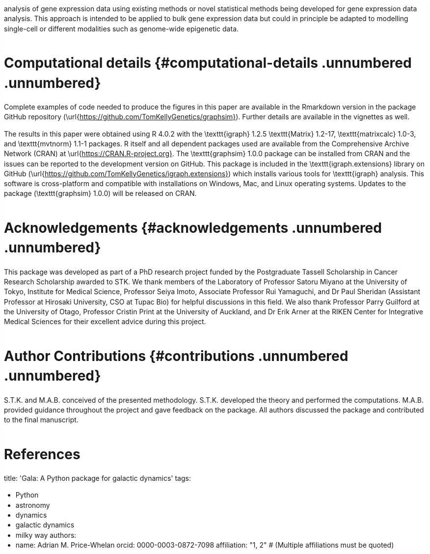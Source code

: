analysis of gene expression data using existing methods or novel
statistical methods being developed for gene expression data analysis.
This approach is intended to be applied to bulk gene expression data
but could in principle be adapted to modelling single-cell or
different modalities such as genome-wide epigenetic data.


Computational details {#computational-details .unnumbered .unnumbered}
===============================================================================

Complete examples of code needed to produce the figures in this paper are
available in the Rmarkdown version in the package GitHub repository
 (\url{https://github.com/TomKellyGenetics/graphsim}).
 Further details are available in the vignettes as well.

The results in this paper were obtained using R 4.0.2 with the \texttt{igraph} 1.2.5
\texttt{Matrix} 1.2-17,
\texttt{matrixcalc} 1.0-3, and \texttt{mvtnorm} 1.1-1 packages.
R itself and all dependent packages
used are available from the Comprehensive Archive Network (CRAN) at
\url{https://CRAN.R-project.org}. The \texttt{graphsim} 1.0.0 package
can be installed from CRAN and the issues can  be reported to
the development version on GitHub.
This package is included in the \texttt{igraph.extensions} library on GitHub (\url{https://github.com/TomKellyGenetics/igraph.extensions})
which installs various
tools for \texttt{igraph} analysis. This software is cross-platform and
compatible with installations on Windows, Mac, and Linux operating
systems. 
Updates to the  package (\texttt{graphsim} 1.0.0) will be released on CRAN.
 
Acknowledgements {#acknowledgements .unnumbered .unnumbered}
===============================================================================

This package was developed as part of a PhD research project funded by
the Postgraduate Tassell Scholarship in Cancer Research Scholarship
awarded to STK. We thank members of the Laboratory of Professor Satoru
Miyano at the University of Tokyo, Institute for Medical Science,
Professor Seiya Imoto, Associate Professor Rui Yamaguchi, and Dr Paul
Sheridan (Assistant Professor at Hirosaki University, CSO at Tupac Bio)
for helpful discussions in this field. We also thank Professor Parry
Guilford at the University of Otago, Professor Cristin Print at the
University of Auckland, and Dr Erik Arner at the RIKEN Center for
Integrative Medical Sciences for their excellent advice during this
project.

Author Contributions  {#contributions .unnumbered .unnumbered}
===============================================================================

S.T.K. and M.A.B. conceived of the presented methodology. S.T.K. developed the theory and performed the computations.
M.A.B. provided guidance throughout the project and gave feedback on the package. All authors discussed the package and contributed to the final manuscript.

# References
title: 'Gala: A Python package for galactic dynamics'
tags:
  - Python
  - astronomy
  - dynamics
  - galactic dynamics
  - milky way
authors:
  - name: Adrian M. Price-Whelan
    orcid: 0000-0003-0872-7098
    affiliation: "1, 2" # (Multiple affiliations must be quoted)